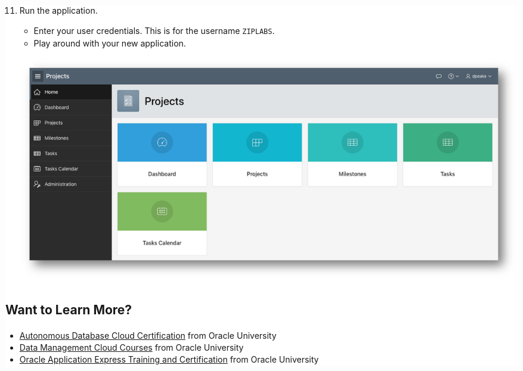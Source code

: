 11. Run the application.
    * Enter your user credentials. This is for the username `ZIPLABS`.
    * Play around with your new application.

    ![](img/section3/image15.png)

## Want to Learn More? ##
* [Autonomous Database Cloud Certification](https://education.oracle.com/en/data-management/autonomous-database/product_817?certPage=true) from Oracle University
* [Data Management Cloud Courses](https://learn.oracle.com/pls/web_prod-plq-dad/dl4_pages.getpage?page=dl4homepage&get_params=offering:35573#filtersGroup1=&filtersGroup2=.f667&filtersGroup3=&filtersGroup4=&filtersGroup5=&filtersSearch=) from Oracle University
* [Oracle Application Express Training and Certification](https://education.oracle.com/database-application-development/oracle-apex/product_172) from Oracle University


